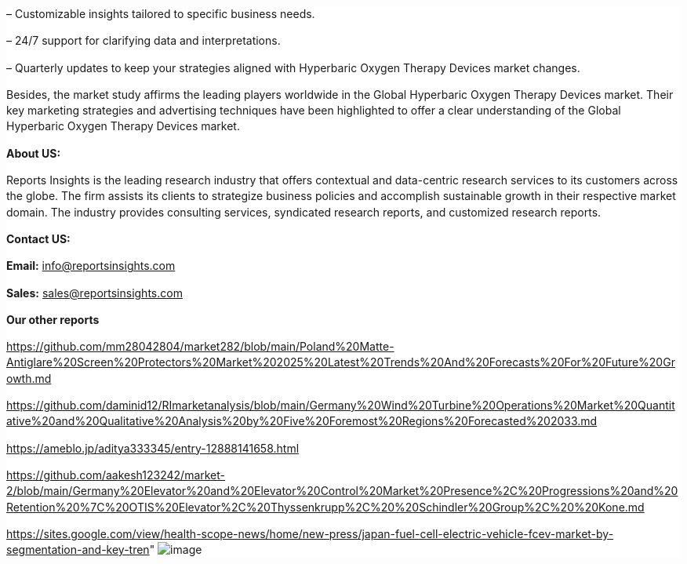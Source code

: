 – Customizable insights tailored to specific business needs.

– 24/7 support for clarifying data and interpretations.

– Quarterly updates to keep your strategies aligned with Hyperbaric Oxygen Therapy Devices market changes.

Besides, the market study affirms the leading players worldwide in the Global Hyperbaric Oxygen Therapy Devices market. Their key marketing strategies and advertising techniques have been highlighted to offer a clear understanding of the Global Hyperbaric Oxygen Therapy Devices market.

<strong><strong>About US</strong>:</strong>

Reports Insights is the leading research industry that offers contextual and data-centric research services to its customers across the globe. The firm assists its clients to strategize business policies and accomplish sustainable growth in their respective market domain. The industry provides consulting services, syndicated research reports, and customized research reports.

<strong>Contact US:</strong>

<p class=><b>Email:</b> <a href=mailto:info@reportsinsights.com>info@reportsinsights.com</a></p>
<p class=><b>Sales:</b> <a href=mailto:sales@reportsinsights.com>sales@reportsinsights.com</a></p>

<strong>Our other reports</strong>

<a href=https://github.com/mm28042804/market282/blob/main/Poland%20Matte-Antiglare%20Screen%20Protectors%20Market%202025%20Latest%20Trends%20And%20Forecasts%20For%20Future%20Growth.md>https://github.com/mm28042804/market282/blob/main/Poland%20Matte-Antiglare%20Screen%20Protectors%20Market%202025%20Latest%20Trends%20And%20Forecasts%20For%20Future%20Growth.md</a>

<a href=https://github.com/daminid12/RImarketanalysis/blob/main/Germany%20Wind%20Turbine%20Operations%20Market%20Quantitative%20and%20Qualitative%20Analysis%20by%20Five%20Foremost%20Regions%20Forecasted%202033.md>https://github.com/daminid12/RImarketanalysis/blob/main/Germany%20Wind%20Turbine%20Operations%20Market%20Quantitative%20and%20Qualitative%20Analysis%20by%20Five%20Foremost%20Regions%20Forecasted%202033.md</a>

<a href=https://ameblo.jp/aditya333345/entry-12888141658.html>https://ameblo.jp/aditya333345/entry-12888141658.html</a>

<a href=https://github.com/aakesh123242/market-2/blob/main/Germany%20Elevator%20and%20Elevator%20Control%20Market%20Presence%2C%20Progressions%20and%20Retention%20%7C%20OTIS%20Elevator%2C%20Thyssenkrupp%2C%20%20Schindler%20Group%2C%20%20Kone.md>https://github.com/aakesh123242/market-2/blob/main/Germany%20Elevator%20and%20Elevator%20Control%20Market%20Presence%2C%20Progressions%20and%20Retention%20%7C%20OTIS%20Elevator%2C%20Thyssenkrupp%2C%20%20Schindler%20Group%2C%20%20Kone.md</a>

<a href=https://sites.google.com/view/health-scope-news/home/new-press/japan-fuel-cell-electric-vehicle-fcev-market-by-segmentation-and-key-tren>https://sites.google.com/view/health-scope-news/home/new-press/japan-fuel-cell-electric-vehicle-fcev-market-by-segmentation-and-key-tren</a>"
![image](https://github.com/user-attachments/assets/0b201651-75bf-4931-a564-f3df96be95d2)

